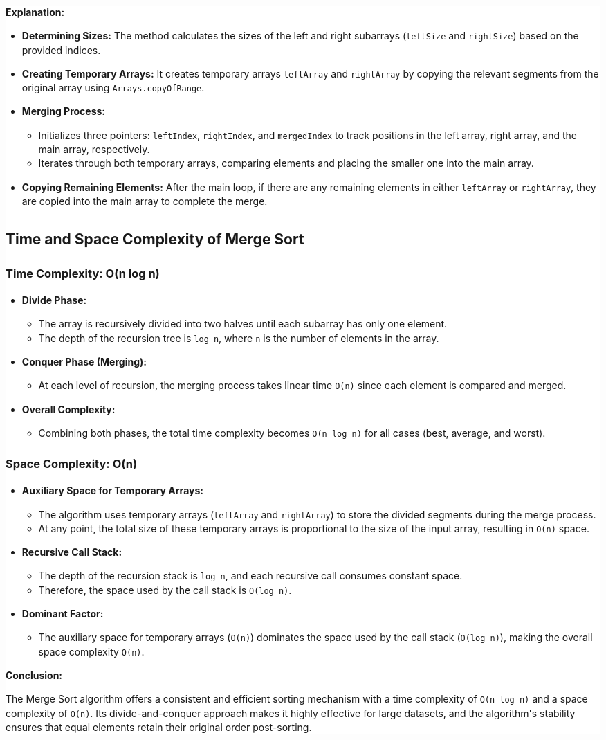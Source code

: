 **Explanation:**

- **Determining Sizes:** The method calculates the sizes of the left and right subarrays (`leftSize` and `rightSize`) based on the provided indices.
  
- **Creating Temporary Arrays:** It creates temporary arrays `leftArray` and `rightArray` by copying the relevant segments from the original array using `Arrays.copyOfRange`.
  
- **Merging Process:**
  - Initializes three pointers: `leftIndex`, `rightIndex`, and `mergedIndex` to track positions in the left array, right array, and the main array, respectively.
  - Iterates through both temporary arrays, comparing elements and placing the smaller one into the main array.
  
- **Copying Remaining Elements:** After the main loop, if there are any remaining elements in either `leftArray` or `rightArray`, they are copied into the main array to complete the merge.

## Time and Space Complexity of Merge Sort

### Time Complexity: **O(n log n)**

- **Divide Phase:** 
  - The array is recursively divided into two halves until each subarray has only one element.
  - The depth of the recursion tree is `log n`, where `n` is the number of elements in the array.

- **Conquer Phase (Merging):**
  - At each level of recursion, the merging process takes linear time `O(n)` since each element is compared and merged.
  
- **Overall Complexity:**
  - Combining both phases, the total time complexity becomes `O(n log n)` for all cases (best, average, and worst).

### Space Complexity: **O(n)**

- **Auxiliary Space for Temporary Arrays:**
  - The algorithm uses temporary arrays (`leftArray` and `rightArray`) to store the divided segments during the merge process.
  - At any point, the total size of these temporary arrays is proportional to the size of the input array, resulting in `O(n)` space.
  
- **Recursive Call Stack:**
  - The depth of the recursion stack is `log n`, and each recursive call consumes constant space.
  - Therefore, the space used by the call stack is `O(log n)`.
  
- **Dominant Factor:**
  - The auxiliary space for temporary arrays (`O(n)`) dominates the space used by the call stack (`O(log n)`), making the overall space complexity `O(n)`.

**Conclusion:**

The Merge Sort algorithm offers a consistent and efficient sorting mechanism with a time complexity of `O(n log n)` and a space complexity of `O(n)`. Its divide-and-conquer approach makes it highly effective for large datasets, and the algorithm's stability ensures that equal elements retain their original order post-sorting.
